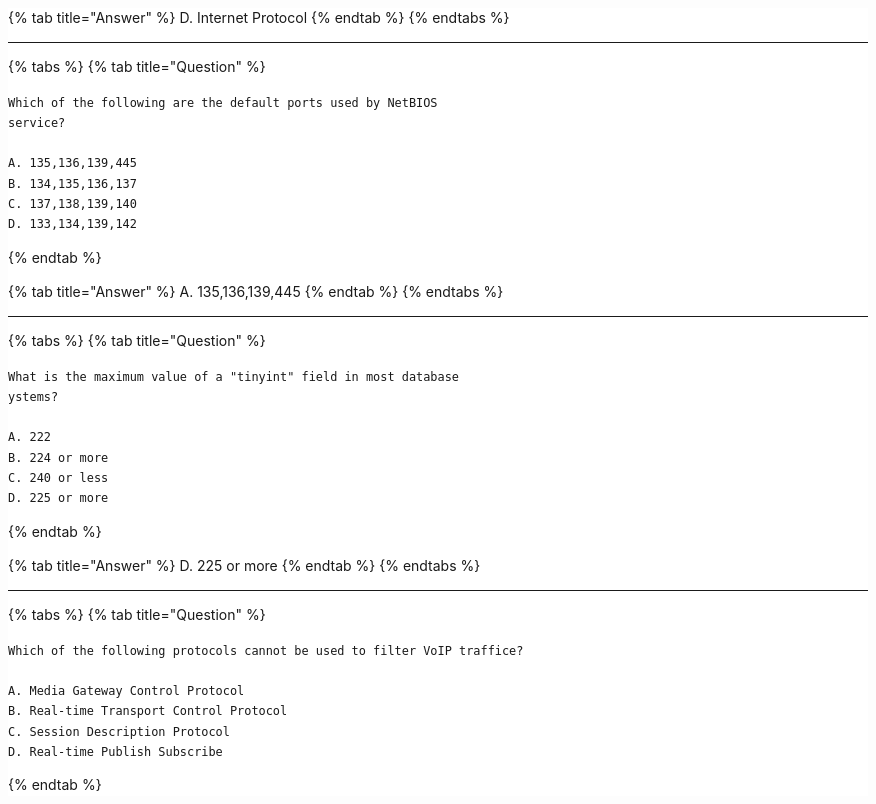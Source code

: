 {% tab title="Answer" %}
 D. Internet Protocol
{% endtab %}
{% endtabs %}



--------


{% tabs %}
{% tab title="Question" %}
```text
Which of the following are the default ports used by NetBIOS 
service?

A. 135,136,139,445
B. 134,135,136,137
C. 137,138,139,140
D. 133,134,139,142
```
{% endtab %}

{% tab title="Answer" %}
 A. 135,136,139,445
{% endtab %}
{% endtabs %}


--------


{% tabs %}
{% tab title="Question" %}
```text
What is the maximum value of a "tinyint" field in most database 
ystems?

A. 222
B. 224 or more
C. 240 or less
D. 225 or more
```
{% endtab %}

{% tab title="Answer" %}
 D. 225 or more
{% endtab %}
{% endtabs %}



--------


{% tabs %}
{% tab title="Question" %}
```text
Which of the following protocols cannot be used to filter VoIP traffice?

A. Media Gateway Control Protocol 
B. Real-time Transport Control Protocol
C. Session Description Protocol
D. Real-time Publish Subscribe
```
{% endtab %}
